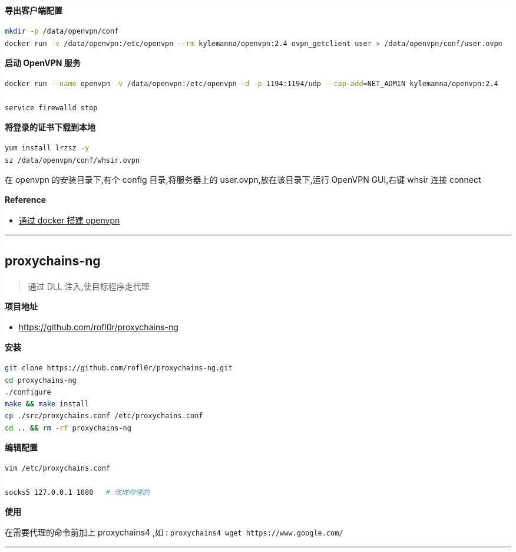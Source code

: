 **导出客户端配置**
```bash
mkdir -p /data/openvpn/conf
docker run -v /data/openvpn:/etc/openvpn --rm kylemanna/openvpn:2.4 ovpn_getclient user > /data/openvpn/conf/user.ovpn
```

**启动 OpenVPN 服务**
```bash
docker run --name openvpn -v /data/openvpn:/etc/openvpn -d -p 1194:1194/udp --cap-add=NET_ADMIN kylemanna/openvpn:2.4

service firewalld stop
```

**将登录的证书下载到本地**
```bash
yum install lrzsz -y
sz /data/openvpn/conf/whsir.ovpn
```

在 openvpn 的安装目录下,有个 config 目录,将服务器上的 user.ovpn,放在该目录下,运行 OpenVPN GUI,右键 whsir 连接 connect

**Reference**
- [通过 docker 搭建 openvpn](https://blog.whsir.com/post-2809.html)

---

## proxychains-ng

> 通过 DLL 注入,使目标程序走代理

**项目地址**
- https://github.com/rofl0r/proxychains-ng

**安装**
```bash
git clone https://github.com/rofl0r/proxychains-ng.git
cd proxychains-ng
./configure
make && make install
cp ./src/proxychains.conf /etc/proxychains.conf
cd .. && rm -rf proxychains-ng
```

**编辑配置**
```bash
vim /etc/proxychains.conf

socks5 127.0.0.1 1080   # 改成你懂的
```

**使用**

在需要代理的命令前加上 proxychains4 ,如 : `proxychains4 wget https://www.google.com/`

---
